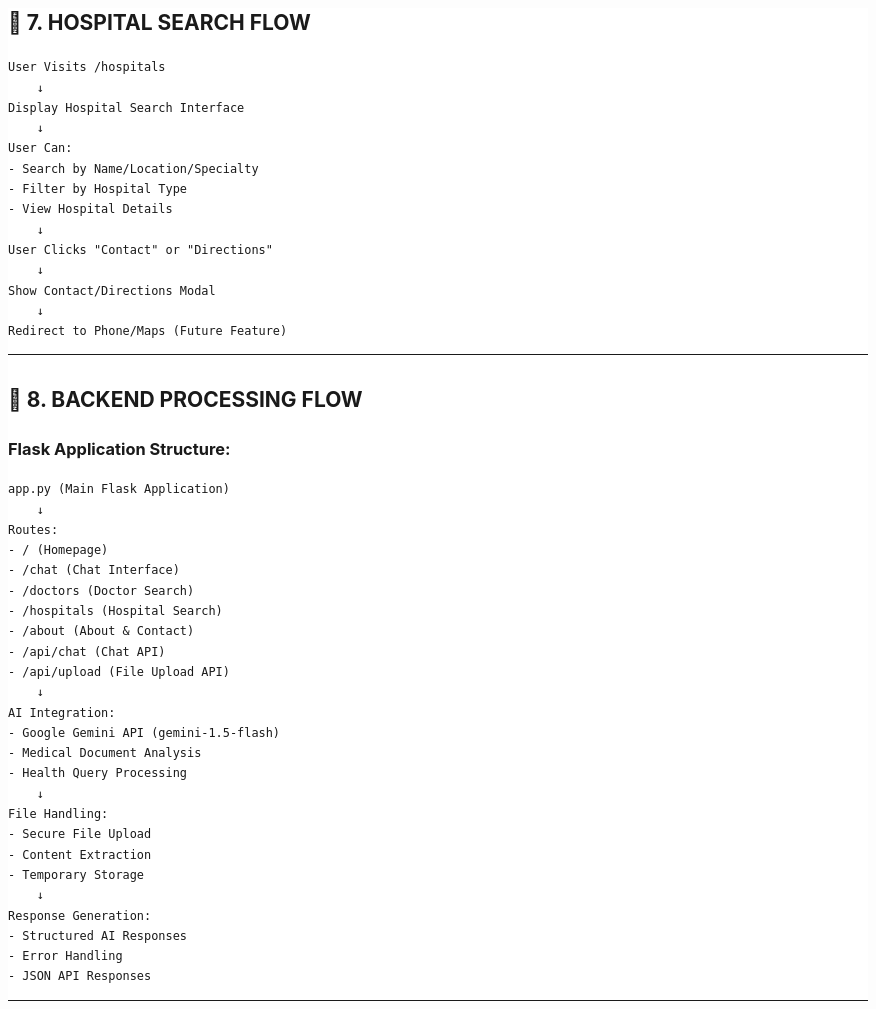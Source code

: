 
## 🏥 **7. HOSPITAL SEARCH FLOW**

```
User Visits /hospitals
    ↓
Display Hospital Search Interface
    ↓
User Can:
- Search by Name/Location/Specialty
- Filter by Hospital Type
- View Hospital Details
    ↓
User Clicks "Contact" or "Directions"
    ↓
Show Contact/Directions Modal
    ↓
Redirect to Phone/Maps (Future Feature)
```

---

## 🔧 **8. BACKEND PROCESSING FLOW**

### **Flask Application Structure:**
```
app.py (Main Flask Application)
    ↓
Routes:
- / (Homepage)
- /chat (Chat Interface)
- /doctors (Doctor Search)
- /hospitals (Hospital Search)
- /about (About & Contact)
- /api/chat (Chat API)
- /api/upload (File Upload API)
    ↓
AI Integration:
- Google Gemini API (gemini-1.5-flash)
- Medical Document Analysis
- Health Query Processing
    ↓
File Handling:
- Secure File Upload
- Content Extraction
- Temporary Storage
    ↓
Response Generation:
- Structured AI Responses
- Error Handling
- JSON API Responses
```

---